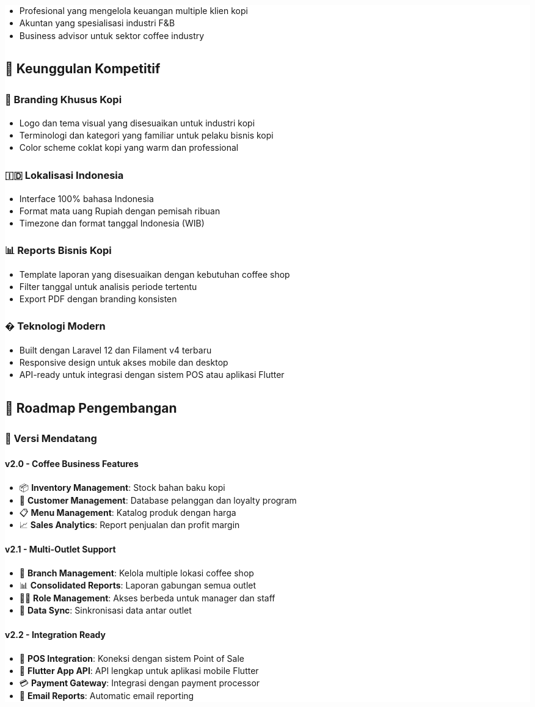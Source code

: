 -   Profesional yang mengelola keuangan multiple klien kopi
-   Akuntan yang spesialisasi industri F&B
-   Business advisor untuk sektor coffee industry

## 🌟 Keunggulan Kompetitif

### 🎨 Branding Khusus Kopi

-   Logo dan tema visual yang disesuaikan untuk industri kopi
-   Terminologi dan kategori yang familiar untuk pelaku bisnis kopi
-   Color scheme coklat kopi yang warm dan professional

### 🇮🇩 Lokalisasi Indonesia

-   Interface 100% bahasa Indonesia
-   Format mata uang Rupiah dengan pemisah ribuan
-   Timezone dan format tanggal Indonesia (WIB)

### 📊 Reports Bisnis Kopi

-   Template laporan yang disesuaikan dengan kebutuhan coffee shop
-   Filter tanggal untuk analisis periode tertentu
-   Export PDF dengan branding konsisten

### � Teknologi Modern

-   Built dengan Laravel 12 dan Filament v4 terbaru
-   Responsive design untuk akses mobile dan desktop
-   API-ready untuk integrasi dengan sistem POS atau aplikasi Flutter

## 🚀 Roadmap Pengembangan

### 🎯 Versi Mendatang

#### v2.0 - Coffee Business Features

-   📦 **Inventory Management**: Stock bahan baku kopi
-   👥 **Customer Management**: Database pelanggan dan loyalty program
-   📋 **Menu Management**: Katalog produk dengan harga
-   📈 **Sales Analytics**: Report penjualan dan profit margin

#### v2.1 - Multi-Outlet Support

-   🏪 **Branch Management**: Kelola multiple lokasi coffee shop
-   📊 **Consolidated Reports**: Laporan gabungan semua outlet
-   👨‍💼 **Role Management**: Akses berbeda untuk manager dan staff
-   🔄 **Data Sync**: Sinkronisasi data antar outlet

#### v2.2 - Integration Ready

-   🔌 **POS Integration**: Koneksi dengan sistem Point of Sale
-   📱 **Flutter App API**: API lengkap untuk aplikasi mobile Flutter
-   💳 **Payment Gateway**: Integrasi dengan payment processor
-   📧 **Email Reports**: Automatic email reporting
